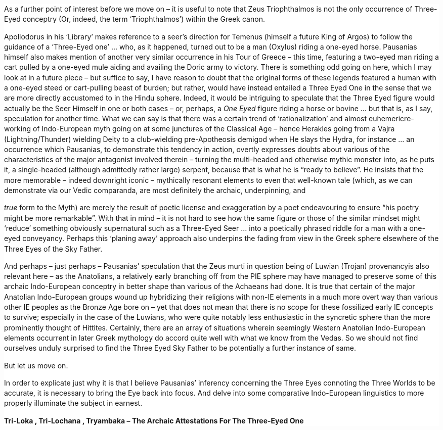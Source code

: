 As a further point of interest before we move on – it is useful to note that Zeus Triophthalmos is not the only occurrence of Three-Eyed conceptry (Or, indeed, the term ‘Triophthalmos’) within the Greek canon.

Apollodorus in his ‘Library’ makes reference to a seer’s direction for Temenus (himself a future King of Argos) to follow the guidance of a ‘Three-Eyed one’ … who, as it happened, turned out to be a man (Oxylus) riding a one-eyed horse. Pausanias himself also makes mention of another very similar occurrence in his Tour of Greece – this time, featuring a two-eyed man riding a cart pulled by a one-eyed mule aiding and availing the Doric army to victory. There is something odd going on here, which I may look at in a future piece – but suffice to say, I have reason to doubt that the original forms of these legends featured a human with a one-eyed steed or cart-pulling beast of burden; but rather, would have instead entailed a Three Eyed One in the sense that we are more directly accustomed to in the Hindu sphere. Indeed, it would be intriguing to speculate that the Three Eyed figure would actually be the Seer Himself in one or both cases – or, perhaps, a *One Eyed* figure riding a horse or bovine … but that is, as I say, speculation for another time. What we can say is that there was a certain trend of ‘rationalization’ and almost euhemericre-working of Indo-European myth going on at some junctures of the Classical Age – hence Herakles going from a Vajra (Lightning/Thunder) wielding Deity to a club-wielding pre-Apotheosis demigod when He slays the Hydra, for instance … an occurrence which Pausanias, to demonstrate this tendency in action, overtly expresses doubts about various of the characteristics of the major antagonist involved therein – turning the multi-headed and otherwise mythic monster into, as he puts it, a single-headed (although admittedly rather large) serpent, because that is what he is “ready to believe”. He insists that the more memorable – indeed downright iconic – mythically resonant elements to even that well-known tale (which, as we can demonstrate via our Vedic comparanda, are most definitely the archaic, underpinning, and

*true* form to the Myth) are merely the result of poetic license and
exaggeration by a poet endeavouring to ensure “his poetry might be more remarkable”. With that in mind – it is not hard to see how the same figure or those of the similar mindset might ‘reduce’ something obviously supernatural such as a Three-Eyed Seer … into a poetically phrased riddle for a man with a one-eyed conveyancy. Perhaps this ‘planing away’ approach also underpins the fading from view in the Greek sphere elsewhere of the Three Eyes of the Sky Father.

And perhaps – just perhaps – Pausanias’ speculation that the Zeus murti in question being of Luwian (Trojan) provenancyis also relevant here – as the Anatolians, a relatively early branching off from the PIE sphere may have managed to preserve some of this archaic Indo-European conceptry in better shape than various of the Achaeans had done. It is true that certain of the major Anatolian Indo-European groups wound up hybridizing their religions with non-IE elements in a much more overt way than various other IE peoples as the Bronze Age bore on – yet that does not mean that there is no scope for these fossilized early IE concepts to survive; especially in the case of the Luwians, who were quite notably less enthusiastic in the syncretic sphere than the more prominently thought of Hittites. Certainly, there are an array of situations wherein seemingly Western Anatolian Indo-European elements occurrent in later Greek mythology do accord quite well with what we know from the Vedas. So we should not find ourselves unduly surprised to find the Three Eyed Sky Father to be potentially a further instance of same.

But let us move on.

In order to explicate just why it is that I believe Pausanias’ inferency concerning the Three Eyes connoting the Three Worlds to be accurate, it is necessary to bring the Eye back into focus. And delve into some comparative Indo-European linguistics to more properly illuminate the subject in earnest.


**Tri-Loka , Tri-Lochana , Tryambaka – The Archaic Attestations For The
Three-Eyed One**
